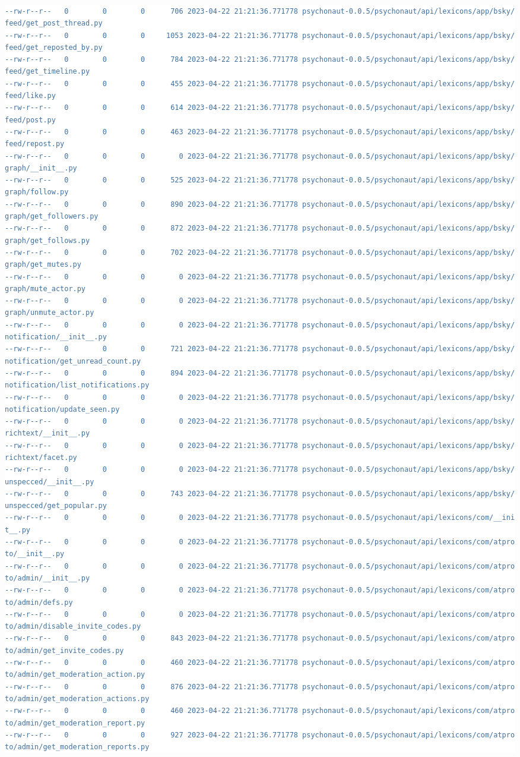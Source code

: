 ```diff
--rw-r--r--   0        0        0      706 2023-04-22 21:21:36.771778 psychonaut-0.0.5/psychonaut/api/lexicons/app/bsky/feed/get_post_thread.py
--rw-r--r--   0        0        0     1053 2023-04-22 21:21:36.771778 psychonaut-0.0.5/psychonaut/api/lexicons/app/bsky/feed/get_reposted_by.py
--rw-r--r--   0        0        0      784 2023-04-22 21:21:36.771778 psychonaut-0.0.5/psychonaut/api/lexicons/app/bsky/feed/get_timeline.py
--rw-r--r--   0        0        0      455 2023-04-22 21:21:36.771778 psychonaut-0.0.5/psychonaut/api/lexicons/app/bsky/feed/like.py
--rw-r--r--   0        0        0      614 2023-04-22 21:21:36.771778 psychonaut-0.0.5/psychonaut/api/lexicons/app/bsky/feed/post.py
--rw-r--r--   0        0        0      463 2023-04-22 21:21:36.771778 psychonaut-0.0.5/psychonaut/api/lexicons/app/bsky/feed/repost.py
--rw-r--r--   0        0        0        0 2023-04-22 21:21:36.771778 psychonaut-0.0.5/psychonaut/api/lexicons/app/bsky/graph/__init__.py
--rw-r--r--   0        0        0      525 2023-04-22 21:21:36.771778 psychonaut-0.0.5/psychonaut/api/lexicons/app/bsky/graph/follow.py
--rw-r--r--   0        0        0      890 2023-04-22 21:21:36.771778 psychonaut-0.0.5/psychonaut/api/lexicons/app/bsky/graph/get_followers.py
--rw-r--r--   0        0        0      872 2023-04-22 21:21:36.771778 psychonaut-0.0.5/psychonaut/api/lexicons/app/bsky/graph/get_follows.py
--rw-r--r--   0        0        0      702 2023-04-22 21:21:36.771778 psychonaut-0.0.5/psychonaut/api/lexicons/app/bsky/graph/get_mutes.py
--rw-r--r--   0        0        0        0 2023-04-22 21:21:36.771778 psychonaut-0.0.5/psychonaut/api/lexicons/app/bsky/graph/mute_actor.py
--rw-r--r--   0        0        0        0 2023-04-22 21:21:36.771778 psychonaut-0.0.5/psychonaut/api/lexicons/app/bsky/graph/unmute_actor.py
--rw-r--r--   0        0        0        0 2023-04-22 21:21:36.771778 psychonaut-0.0.5/psychonaut/api/lexicons/app/bsky/notification/__init__.py
--rw-r--r--   0        0        0      721 2023-04-22 21:21:36.771778 psychonaut-0.0.5/psychonaut/api/lexicons/app/bsky/notification/get_unread_count.py
--rw-r--r--   0        0        0      894 2023-04-22 21:21:36.771778 psychonaut-0.0.5/psychonaut/api/lexicons/app/bsky/notification/list_notifications.py
--rw-r--r--   0        0        0        0 2023-04-22 21:21:36.771778 psychonaut-0.0.5/psychonaut/api/lexicons/app/bsky/notification/update_seen.py
--rw-r--r--   0        0        0        0 2023-04-22 21:21:36.771778 psychonaut-0.0.5/psychonaut/api/lexicons/app/bsky/richtext/__init__.py
--rw-r--r--   0        0        0        0 2023-04-22 21:21:36.771778 psychonaut-0.0.5/psychonaut/api/lexicons/app/bsky/richtext/facet.py
--rw-r--r--   0        0        0        0 2023-04-22 21:21:36.771778 psychonaut-0.0.5/psychonaut/api/lexicons/app/bsky/unspecced/__init__.py
--rw-r--r--   0        0        0      743 2023-04-22 21:21:36.771778 psychonaut-0.0.5/psychonaut/api/lexicons/app/bsky/unspecced/get_popular.py
--rw-r--r--   0        0        0        0 2023-04-22 21:21:36.771778 psychonaut-0.0.5/psychonaut/api/lexicons/com/__init__.py
--rw-r--r--   0        0        0        0 2023-04-22 21:21:36.771778 psychonaut-0.0.5/psychonaut/api/lexicons/com/atproto/__init__.py
--rw-r--r--   0        0        0        0 2023-04-22 21:21:36.771778 psychonaut-0.0.5/psychonaut/api/lexicons/com/atproto/admin/__init__.py
--rw-r--r--   0        0        0        0 2023-04-22 21:21:36.771778 psychonaut-0.0.5/psychonaut/api/lexicons/com/atproto/admin/defs.py
--rw-r--r--   0        0        0        0 2023-04-22 21:21:36.771778 psychonaut-0.0.5/psychonaut/api/lexicons/com/atproto/admin/disable_invite_codes.py
--rw-r--r--   0        0        0      843 2023-04-22 21:21:36.771778 psychonaut-0.0.5/psychonaut/api/lexicons/com/atproto/admin/get_invite_codes.py
--rw-r--r--   0        0        0      460 2023-04-22 21:21:36.771778 psychonaut-0.0.5/psychonaut/api/lexicons/com/atproto/admin/get_moderation_action.py
--rw-r--r--   0        0        0      876 2023-04-22 21:21:36.771778 psychonaut-0.0.5/psychonaut/api/lexicons/com/atproto/admin/get_moderation_actions.py
--rw-r--r--   0        0        0      460 2023-04-22 21:21:36.771778 psychonaut-0.0.5/psychonaut/api/lexicons/com/atproto/admin/get_moderation_report.py
--rw-r--r--   0        0        0      927 2023-04-22 21:21:36.771778 psychonaut-0.0.5/psychonaut/api/lexicons/com/atproto/admin/get_moderation_reports.py
```